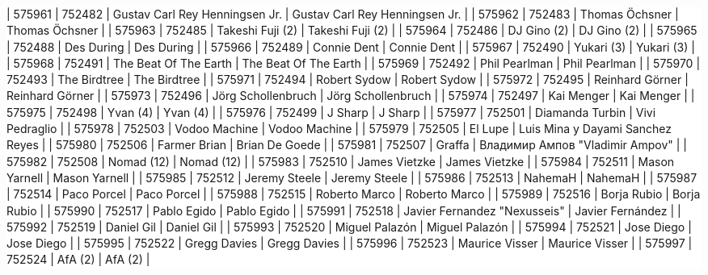 | 575961 | 752482 | Gustav Carl Rey Henningsen Jr. | Gustav Carl Rey Henningsen Jr. |
| 575962 | 752483 | Thomas Öchsner | Thomas Öchsner |
| 575963 | 752485 | Takeshi Fuji (2) | Takeshi Fuji (2) |
| 575964 | 752486 | DJ Gino (2) | DJ Gino (2) |
| 575965 | 752488 | Des During | Des During |
| 575966 | 752489 | Connie Dent | Connie Dent |
| 575967 | 752490 | Yukari (3) | Yukari (3) |
| 575968 | 752491 | The Beat Of The Earth | The Beat Of The Earth |
| 575969 | 752492 | Phil Pearlman | Phil Pearlman |
| 575970 | 752493 | The Birdtree | The Birdtree |
| 575971 | 752494 | Robert Sydow | Robert Sydow |
| 575972 | 752495 | Reinhard Görner | Reinhard Görner |
| 575973 | 752496 | Jörg Schollenbruch | Jörg Schollenbruch |
| 575974 | 752497 | Kai Menger | Kai Menger |
| 575975 | 752498 | Yvan (4) | Yvan (4) |
| 575976 | 752499 | J Sharp | J Sharp |
| 575977 | 752501 | Diamanda Turbin | Vivi Pedraglio |
| 575978 | 752503 | Vodoo Machine | Vodoo Machine |
| 575979 | 752505 | El Lupe | Luis Mina y Dayami Sanchez Reyes |
| 575980 | 752506 | Farmer Brian | Brian De Goede |
| 575981 | 752507 | Graffa | Владимир Ампов "Vladimir Ampov" |
| 575982 | 752508 | Nomad (12) | Nomad (12) |
| 575983 | 752510 | James Vietzke | James Vietzke |
| 575984 | 752511 | Mason Yarnell | Mason Yarnell |
| 575985 | 752512 | Jeremy Steele | Jeremy Steele |
| 575986 | 752513 | NahemaH | NahemaH |
| 575987 | 752514 | Paco Porcel | Paco Porcel |
| 575988 | 752515 | Roberto Marco | Roberto Marco |
| 575989 | 752516 | Borja Rubio | Borja Rubio |
| 575990 | 752517 | Pablo Egido | Pablo Egido |
| 575991 | 752518 | Javier Fernandez "Nexusseis" | Javier Fernández |
| 575992 | 752519 | Daniel Gil | Daniel Gil |
| 575993 | 752520 | Miguel Palazón | Miguel Palazón |
| 575994 | 752521 | Jose Diego | Jose Diego |
| 575995 | 752522 | Gregg Davies | Gregg Davies |
| 575996 | 752523 | Maurice Visser | Maurice Visser |
| 575997 | 752524 | AfA (2) | AfA (2) |